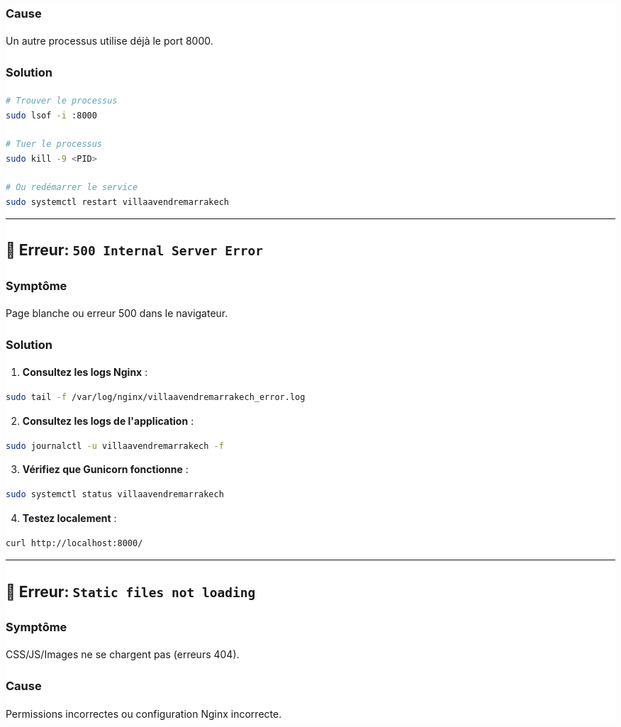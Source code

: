 ### Cause
Un autre processus utilise déjà le port 8000.

### Solution
```bash
# Trouver le processus
sudo lsof -i :8000

# Tuer le processus
sudo kill -9 <PID>

# Ou redémarrer le service
sudo systemctl restart villaavendremarrakech
```

---

## 🔴 Erreur: `500 Internal Server Error`

### Symptôme
Page blanche ou erreur 500 dans le navigateur.

### Solution
1. **Consultez les logs Nginx** :
```bash
sudo tail -f /var/log/nginx/villaavendremarrakech_error.log
```

2. **Consultez les logs de l'application** :
```bash
sudo journalctl -u villaavendremarrakech -f
```

3. **Vérifiez que Gunicorn fonctionne** :
```bash
sudo systemctl status villaavendremarrakech
```

4. **Testez localement** :
```bash
curl http://localhost:8000/
```

---

## 🔴 Erreur: `Static files not loading`

### Symptôme
CSS/JS/Images ne se chargent pas (erreurs 404).

### Cause
Permissions incorrectes ou configuration Nginx incorrecte.

